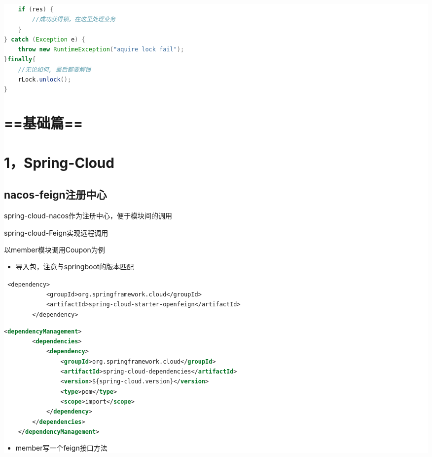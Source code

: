 ```java
    if (res) {
        //成功获得锁，在这里处理业务
    }
} catch (Exception e) {
    throw new RuntimeException("aquire lock fail");
}finally{
    //无论如何, 最后都要解锁
    rLock.unlock();
}
```









# ==基础篇==

# 1，Spring-Cloud

## nacos-feign注册中心

spring-cloud-nacos作为注册中心，便于模块间的调用

spring-cloud-Feign实现远程调用

以member模块调用Coupon为例

- 导入包，注意与springboot的版本匹配

```
 <dependency>
            <groupId>org.springframework.cloud</groupId>
            <artifactId>spring-cloud-starter-openfeign</artifactId>
        </dependency>
```

```xml
<dependencyManagement>
        <dependencies>
            <dependency>
                <groupId>org.springframework.cloud</groupId>
                <artifactId>spring-cloud-dependencies</artifactId>
                <version>${spring-cloud.version}</version>
                <type>pom</type>
                <scope>import</scope>
            </dependency>
        </dependencies>
    </dependencyManagement>
```

- member写一个feign接口方法
